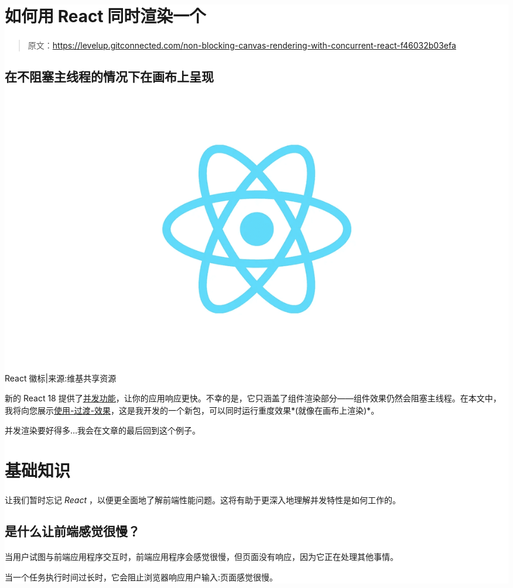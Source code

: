 # 如何用 React 同时渲染一个

<canvas></canvas>

> 原文：<https://levelup.gitconnected.com/non-blocking-canvas-rendering-with-concurrent-react-f46032b03efa>

## 在不阻塞主线程的情况下在画布上呈现

![](img/8f3bf13eaba590ff1310ee0678d01eae.png)

React 徽标|来源:维基共享资源

新的 React 18 提供了[并发功能](https://pl.reactjs.org/blog/2022/03/29/react-v18.html#new-feature-transitions)，让你的应用响应更快。不幸的是，它只涵盖了组件渲染部分——组件效果仍然会阻塞主线程。在本文中，我将向您展示[使用-过渡-效果](https://www.npmjs.com/package/use-transition-effect)，这是我开发的一个新包，可以同时运行重度效果*(就像在画布上渲染)*。

并发渲染要好得多…我会在文章的最后回到这个例子。

# 基础知识

让我们暂时忘记 *React* ，以便更全面地了解前端性能问题。这将有助于更深入地理解并发特性是如何工作的。

## 是什么让前端感觉很慢？

当用户试图与前端应用程序交互时，前端应用程序会感觉很慢，但页面没有响应，因为它正在处理其他事情。

当一个任务执行时间过长时，它会阻止浏览器响应用户输入:页面感觉很慢。
